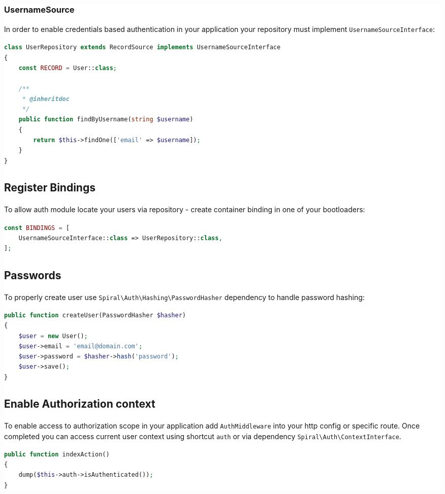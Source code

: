 ### UsernameSource
In order to enable credentials based authentication in your application your repository must implement `UsernameSourceInterface`:
 
```php
class UserRepository extends RecordSource implements UsernameSourceInterface
{
    const RECORD = User::class;

    /**
     * @inheritdoc
     */
    public function findByUsername(string $username)
    {
        return $this->findOne(['email' => $username]);
    }
}
```

## Register Bindings
To allow auth module locate your users via repository - create container binding in one of your bootloaders:

```php
const BINDINGS = [
    UsernameSourceInterface::class => UserRepository::class,
];
```

## Passwords
To properly create user use `Spiral\Auth\Hashing\PasswordHasher` dependency to handle password hashing:

```php
public function createUser(PasswordHasher $hasher)
{
    $user = new User();
    $user->email = 'email@domain.com';
    $user->password = $hasher->hash('password');
    $user->save();
}
```

## Enable Authorization context
To enable access to authorization scope in your application add `AuthMiddleware` into your http config or specific route. Once completed you can access current user context using shortcut `auth` or via dependency `Spiral\Auth\ContextInterface`.

```php
public function indexAction()
{
    dump($this->auth->isAuthenticated());
}
```
